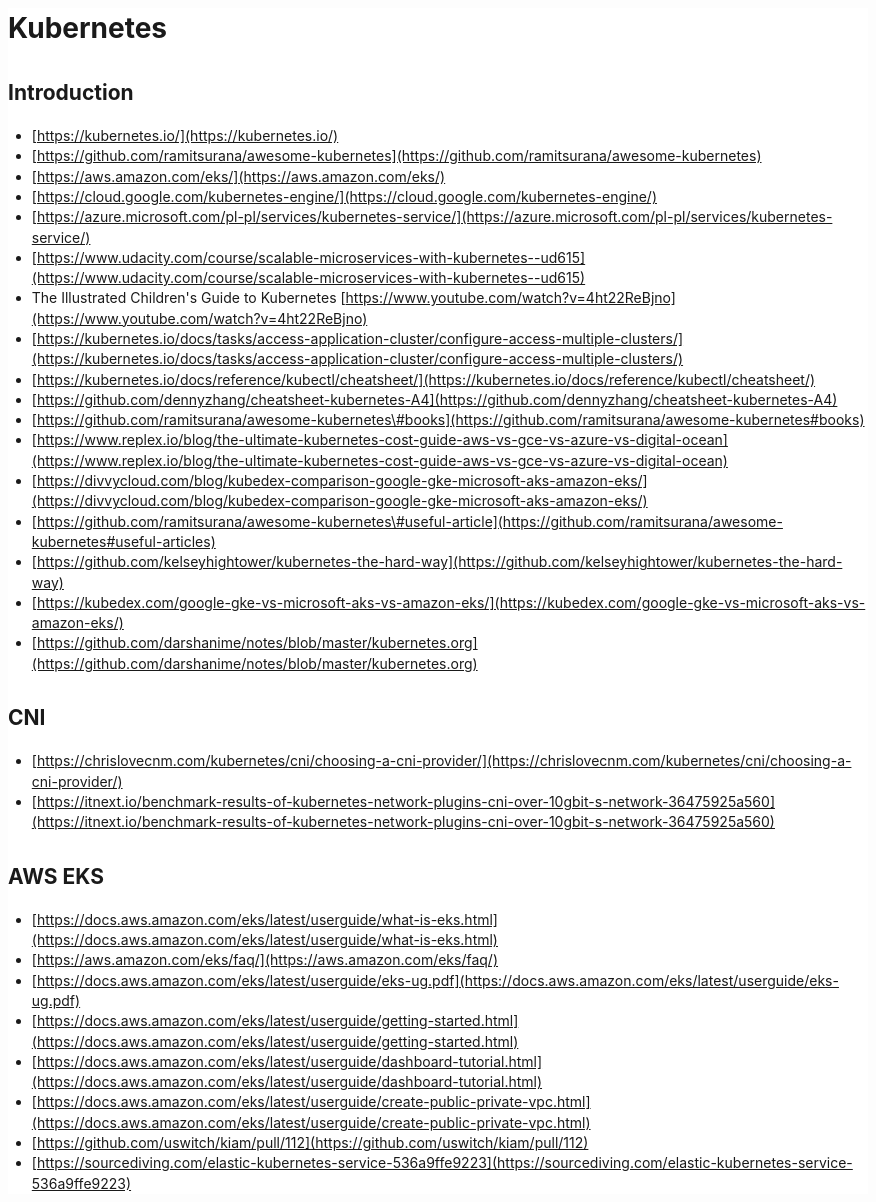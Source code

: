 # Kubernetes

## Introduction

* [https://kubernetes.io/](https://kubernetes.io/)
* [https://github.com/ramitsurana/awesome-kubernetes](https://github.com/ramitsurana/awesome-kubernetes)
* [https://aws.amazon.com/eks/](https://aws.amazon.com/eks/)
* [https://cloud.google.com/kubernetes-engine/](https://cloud.google.com/kubernetes-engine/)
* [https://azure.microsoft.com/pl-pl/services/kubernetes-service/](https://azure.microsoft.com/pl-pl/services/kubernetes-service/)
* [https://www.udacity.com/course/scalable-microservices-with-kubernetes--ud615](https://www.udacity.com/course/scalable-microservices-with-kubernetes--ud615)
* The Illustrated Children's Guide to Kubernetes [https://www.youtube.com/watch?v=4ht22ReBjno](https://www.youtube.com/watch?v=4ht22ReBjno)
* [https://kubernetes.io/docs/tasks/access-application-cluster/configure-access-multiple-clusters/](https://kubernetes.io/docs/tasks/access-application-cluster/configure-access-multiple-clusters/)
* [https://kubernetes.io/docs/reference/kubectl/cheatsheet/](https://kubernetes.io/docs/reference/kubectl/cheatsheet/)
* [https://github.com/dennyzhang/cheatsheet-kubernetes-A4](https://github.com/dennyzhang/cheatsheet-kubernetes-A4)
* [https://github.com/ramitsurana/awesome-kubernetes\#books](https://github.com/ramitsurana/awesome-kubernetes#books)
* [https://www.replex.io/blog/the-ultimate-kubernetes-cost-guide-aws-vs-gce-vs-azure-vs-digital-ocean](https://www.replex.io/blog/the-ultimate-kubernetes-cost-guide-aws-vs-gce-vs-azure-vs-digital-ocean)
* [https://divvycloud.com/blog/kubedex-comparison-google-gke-microsoft-aks-amazon-eks/](https://divvycloud.com/blog/kubedex-comparison-google-gke-microsoft-aks-amazon-eks/)
* [https://github.com/ramitsurana/awesome-kubernetes\#useful-article](https://github.com/ramitsurana/awesome-kubernetes#useful-articles)
* [https://github.com/kelseyhightower/kubernetes-the-hard-way](https://github.com/kelseyhightower/kubernetes-the-hard-way)
* [https://kubedex.com/google-gke-vs-microsoft-aks-vs-amazon-eks/](https://kubedex.com/google-gke-vs-microsoft-aks-vs-amazon-eks/)
* [https://github.com/darshanime/notes/blob/master/kubernetes.org](https://github.com/darshanime/notes/blob/master/kubernetes.org)

## CNI

* [https://chrislovecnm.com/kubernetes/cni/choosing-a-cni-provider/](https://chrislovecnm.com/kubernetes/cni/choosing-a-cni-provider/)
* [https://itnext.io/benchmark-results-of-kubernetes-network-plugins-cni-over-10gbit-s-network-36475925a560](https://itnext.io/benchmark-results-of-kubernetes-network-plugins-cni-over-10gbit-s-network-36475925a560)

## AWS EKS

* [https://docs.aws.amazon.com/eks/latest/userguide/what-is-eks.html](https://docs.aws.amazon.com/eks/latest/userguide/what-is-eks.html)
* [https://aws.amazon.com/eks/faq/](https://aws.amazon.com/eks/faq/)
* [https://docs.aws.amazon.com/eks/latest/userguide/eks-ug.pdf](https://docs.aws.amazon.com/eks/latest/userguide/eks-ug.pdf)
* [https://docs.aws.amazon.com/eks/latest/userguide/getting-started.html](https://docs.aws.amazon.com/eks/latest/userguide/getting-started.html)
* [https://docs.aws.amazon.com/eks/latest/userguide/dashboard-tutorial.html](https://docs.aws.amazon.com/eks/latest/userguide/dashboard-tutorial.html)
* [https://docs.aws.amazon.com/eks/latest/userguide/create-public-private-vpc.html](https://docs.aws.amazon.com/eks/latest/userguide/create-public-private-vpc.html)
* [https://github.com/uswitch/kiam/pull/112](https://github.com/uswitch/kiam/pull/112)
* [https://sourcediving.com/elastic-kubernetes-service-536a9ffe9223](https://sourcediving.com/elastic-kubernetes-service-536a9ffe9223)